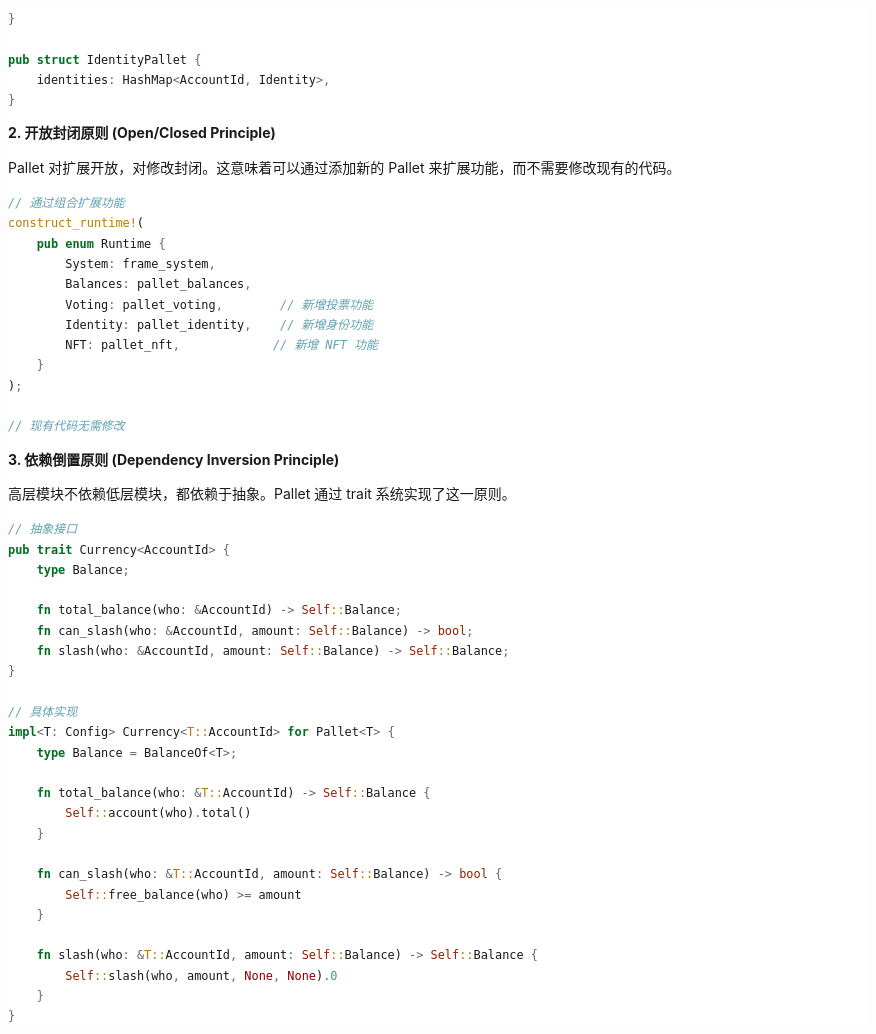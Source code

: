 ```rust
}

pub struct IdentityPallet {
    identities: HashMap<AccountId, Identity>,
}
```

**2. 开放封闭原则 (Open/Closed Principle)**

Pallet 对扩展开放，对修改封闭。这意味着可以通过添加新的 Pallet 来扩展功能，而不需要修改现有的代码。

```rust
// 通过组合扩展功能
construct_runtime!(
    pub enum Runtime {
        System: frame_system,
        Balances: pallet_balances,
        Voting: pallet_voting,        // 新增投票功能
        Identity: pallet_identity,    // 新增身份功能
        NFT: pallet_nft,             // 新增 NFT 功能
    }
);

// 现有代码无需修改
```

**3. 依赖倒置原则 (Dependency Inversion Principle)**

高层模块不依赖低层模块，都依赖于抽象。Pallet 通过 trait 系统实现了这一原则。

```rust
// 抽象接口
pub trait Currency<AccountId> {
    type Balance;

    fn total_balance(who: &AccountId) -> Self::Balance;
    fn can_slash(who: &AccountId, amount: Self::Balance) -> bool;
    fn slash(who: &AccountId, amount: Self::Balance) -> Self::Balance;
}

// 具体实现
impl<T: Config> Currency<T::AccountId> for Pallet<T> {
    type Balance = BalanceOf<T>;

    fn total_balance(who: &T::AccountId) -> Self::Balance {
        Self::account(who).total()
    }

    fn can_slash(who: &T::AccountId, amount: Self::Balance) -> bool {
        Self::free_balance(who) >= amount
    }

    fn slash(who: &T::AccountId, amount: Self::Balance) -> Self::Balance {
        Self::slash(who, amount, None, None).0
    }
}
```
